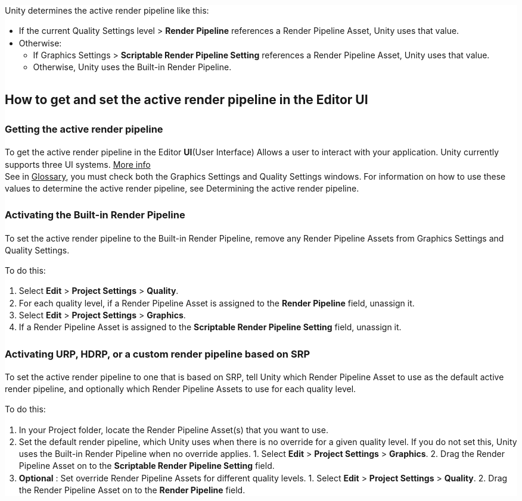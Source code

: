 Unity determines the active render pipeline like this:

  * If the current Quality Settings level > **Render Pipeline** references a Render Pipeline Asset, Unity uses that value.
  * Otherwise: 
    * If Graphics Settings > **Scriptable Render Pipeline Setting** references a Render Pipeline Asset, Unity uses that value.
    * Otherwise, Unity uses the Built-in Render Pipeline.

## How to get and set the active render pipeline in the Editor UI

### Getting the active render pipeline

To get the active render pipeline in the Editor **UI**(User Interface) Allows
a user to interact with your application. Unity currently supports three UI
systems. [More info](UI-system-compare.html)  
See in [Glossary](Glossary.html#UI), you must check both the Graphics Settings
and Quality Settings windows. For information on how to use these values to
determine the active render pipeline, see Determining the active render
pipeline.

### Activating the Built-in Render Pipeline

To set the active render pipeline to the Built-in Render Pipeline, remove any
Render Pipeline Assets from Graphics Settings and Quality Settings.

To do this:

  1. Select **Edit** > **Project Settings** > **Quality**.
  2. For each quality level, if a Render Pipeline Asset is assigned to the **Render Pipeline** field, unassign it.
  3. Select **Edit** > **Project Settings** > **Graphics**.
  4. If a Render Pipeline Asset is assigned to the **Scriptable Render Pipeline Setting** field, unassign it.

### Activating URP, HDRP, or a custom render pipeline based on SRP

To set the active render pipeline to one that is based on SRP, tell Unity
which Render Pipeline Asset to use as the default active render pipeline, and
optionally which Render Pipeline Assets to use for each quality level.

To do this:

  1. In your Project folder, locate the Render Pipeline Asset(s) that you want to use.
  2. Set the default render pipeline, which Unity uses when there is no override for a given quality level. If you do not set this, Unity uses the Built-in Render Pipeline when no override applies. 
    1. Select **Edit** > **Project Settings** > **Graphics**.
    2. Drag the Render Pipeline Asset on to the **Scriptable Render Pipeline Setting** field.
  3. **Optional** : Set override Render Pipeline Assets for different quality levels. 
    1. Select **Edit** > **Project Settings** > **Quality**.
    2. Drag the Render Pipeline Asset on to the **Render Pipeline** field.
